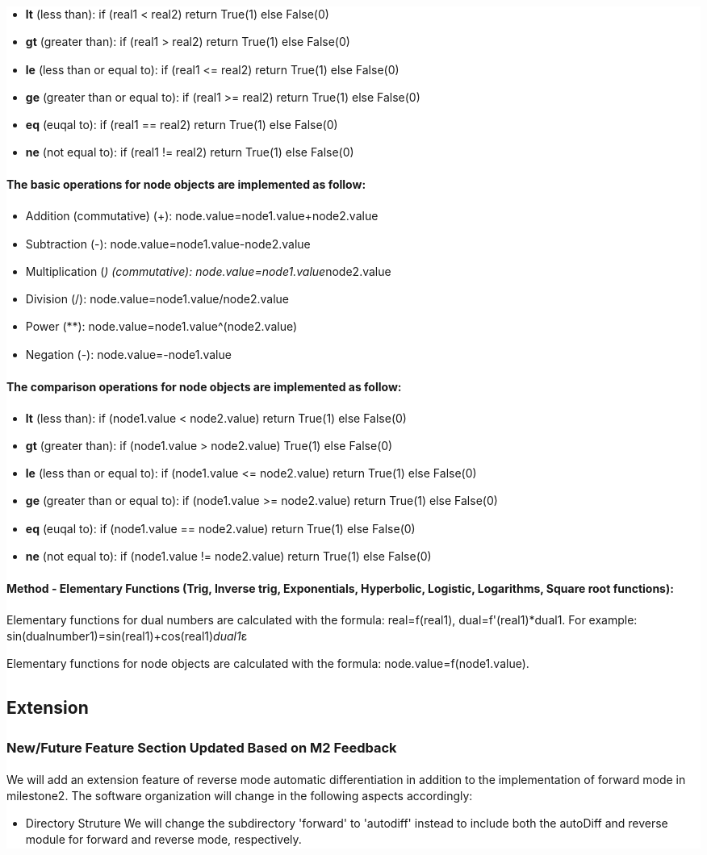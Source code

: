 - __lt__ (less than): if (real1 < real2) return True(1) else False(0)

- __gt__ (greater than): if (real1 > real2) return True(1) else False(0)

- __le__ (less than or equal to): if (real1 <= real2) return True(1) else False(0)

- __ge__ (greater than or equal to): if (real1 >= real2) return True(1) else False(0)

- __eq__ (euqal to): if (real1 == real2) return True(1) else False(0)

- __ne__ (not equal to): if (real1 != real2) return True(1) else False(0)


#### The basic operations for node objects are implemented as follow:

- Addition (commutative) (+): node.value=node1.value+node2.value

- Subtraction (-): node.value=node1.value-node2.value

- Multiplication (*) (commutative): node.value=node1.value*node2.value

- Division (/): node.value=node1.value/node2.value

- Power (**): node.value=node1.value^(node2.value)

- Negation (-): node.value=-node1.value

#### The comparison operations for node objects are implemented as follow:

- __lt__ (less than): if (node1.value < node2.value) return True(1) else False(0)

- __gt__ (greater than): if (node1.value > node2.value) True(1) else False(0)

- __le__ (less than or equal to): if (node1.value <= node2.value) return True(1) else False(0)

- __ge__ (greater than or equal to): if (node1.value >= node2.value) return True(1) else False(0)

- __eq__ (euqal to): if (node1.value == node2.value) return True(1) else False(0)

- __ne__ (not equal to): if (node1.value != node2.value) return True(1) else False(0)

#### Method - Elementary Functions (Trig, Inverse trig, Exponentials, Hyperbolic, Logistic, Logarithms, Square root functions): 
Elementary functions for dual numbers are calculated with the formula: real=f(real1), dual=f'(real1)*dual1. For example: sin(dualnumber1)=sin(real1)+cos(real1)*dual1*ε

Elementary functions for node objects are calculated with the formula: 
node.value=f(node1.value).

## Extension
### New/Future Feature Section Updated Based on M2 Feedback
We will add an extension feature of reverse mode automatic differentiation in addition to the implementation of forward mode in milestone2. The software organization will change in the following aspects accordingly:
- Directory Struture
We will change the subdirectory 'forward' to 'autodiff' instead to include both the autoDiff and reverse module for forward and reverse mode, respectively. 
